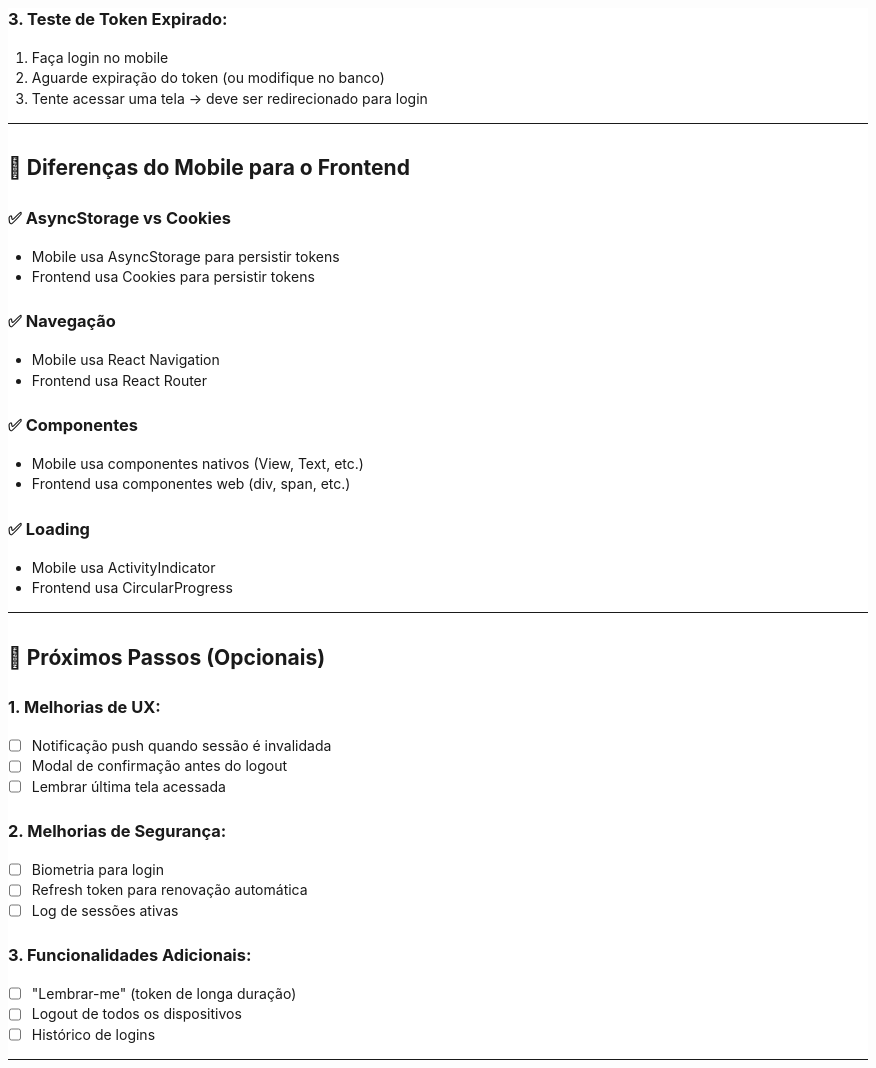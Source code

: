 ### **3. Teste de Token Expirado:**

1. Faça login no mobile
2. Aguarde expiração do token (ou modifique no banco)
3. Tente acessar uma tela → deve ser redirecionado para login

---

## 📱 **Diferenças do Mobile para o Frontend**

### **✅ AsyncStorage vs Cookies**

- Mobile usa AsyncStorage para persistir tokens
- Frontend usa Cookies para persistir tokens

### **✅ Navegação**

- Mobile usa React Navigation
- Frontend usa React Router

### **✅ Componentes**

- Mobile usa componentes nativos (View, Text, etc.)
- Frontend usa componentes web (div, span, etc.)

### **✅ Loading**

- Mobile usa ActivityIndicator
- Frontend usa CircularProgress

---

## 📝 **Próximos Passos (Opcionais)**

### **1. Melhorias de UX:**

- [ ] Notificação push quando sessão é invalidada
- [ ] Modal de confirmação antes do logout
- [ ] Lembrar última tela acessada

### **2. Melhorias de Segurança:**

- [ ] Biometria para login
- [ ] Refresh token para renovação automática
- [ ] Log de sessões ativas

### **3. Funcionalidades Adicionais:**

- [ ] "Lembrar-me" (token de longa duração)
- [ ] Logout de todos os dispositivos
- [ ] Histórico de logins

---